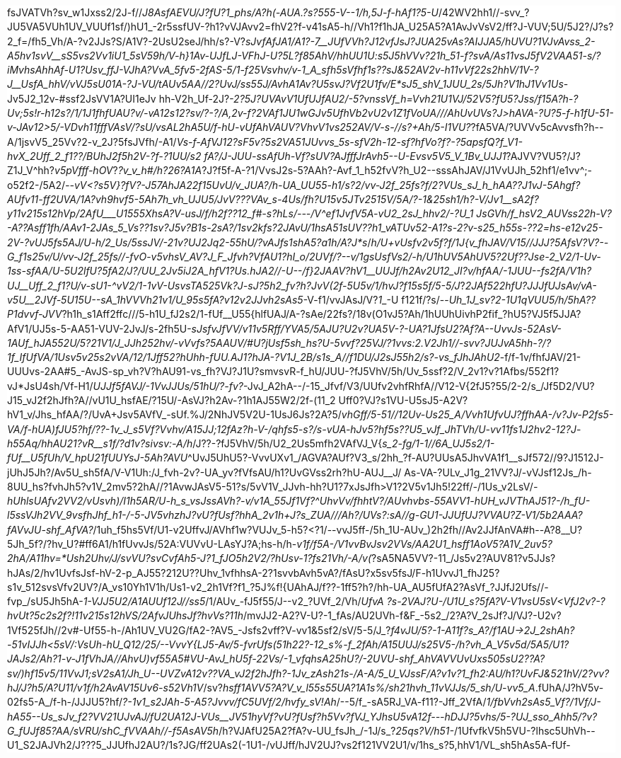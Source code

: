 fsJVATVh?sv_w1Jxss2/2J-f//_J8AsfAEVU/J?fU?1_phs/A?h(-AUA.?s?555-V--1/h,5J-f-hAf1?5-U_/42WV2hh1//-svv_?JU5VA5VUh1UV_VUUf1sf/)hU1_-2r5ssfUV-?h1?vVJAvv2=fhV2?f-v41sA5-h//Vh1?f1hJA_U25A5?A1AvJvVsV2/ff?J-VUV;5U/5J2?/J?s?2_f=/fh5_Vh/A-?v2JJs?S/A1V?-2UsU2seJ/hh/s?-V?_sJvfAfJA1/A1?-7__JUfVVh?J12vfJsJ?JUA25vAs?AIJJA5/hUVU?1VJvAvss_2-A5hv1svV__sS5vs2Vv1iU1_5sV59h/V-h}1Av-UJfLJ-VFhJ-U?5L?f85AhV/hhUU1U:s5J5hVVv?21h_51-f?svA/As11vsJ5fV2VAA51-s/?iMvhsAhhAf-U1?Usv_ffJ-VJhA?VvA_5fv5-2fAS-5/1-_f25Vsvhv/v-1_A_sfh5sVfhf1s??sJ_&52AV2v-h11vVf22s2hhV/_1V-?J__UsfA_hhV/vVJ5sU01A-?J-VU/tAUv5AA//2?UvJ_/ss55J/AvhA1Av?U5svJ?Vf2U1fv/E*sJ5_shV_1JUU_2s/5Jh?V1hJ1Vv1Us_-Jv5J2_12v-#ssf2JsVV1A?UI1eJv hh-V2h_Uf-2J?_-2?5J?UVAvV1UfUJfAU2/-5?vnssVf_h=Vvh21U1VJ/__52V5?fU5_?Jss/f15A?h-?Uv;5s!r-h12s?/1/_1J1fhfUAU?v/-vA12s12?sv/?-?/A,2v-f?2VAf1JU1wGJv5UfhVb2vU2v1Z1fVoUA///AhUvUVs?J>hAVA-?U?_5_-f-h1fU-51-v-JAv12>5_/-VDvh11fffVAsV/?sU/_vsAL2hA5U/f-hU-vUfAhVAUV?VhvV1vs252AV/V-s-/_/s?+Ah/5_-I1VU?_?fA5VA/?UVVv5cAvvsfh?h--A/1jsvV5_25Vv?2-v_2J?5fsJVfh/-A1/_Vs-f-AfVJ12?sF5v?5s2VA51JUvvs_5s-sfV2h-12_-_sf?hfVo?f?-?5apsfQ?f_V1-hvX_2Uff_2_f1??/BUhJ2f5h2V-?f-?1UU/s2 fA?/J-JUU-ssAfUh-Vf?sUV?AJfffJrAvh5--U-Evsv5V5_V_1Bv_UJJ1_?AJVV?VU5?/J?Z1J_V^hh?_v5pVfff-hOV_?_?v_v_h#/h?26?A1A_?J?f5f-A-?1/VvsJ2s-5?AAh?-Avf_1_h52fvV?h_U2--sssAhJAV/J1VvUJh_52hf1/e1vv^;-o52f2-/5A2/_--vV<?s5V}?fV?-_J57AhJA22f15UvU/v_JUA?/h-_UA_UU55-h1/s?2/vv-J2f_25fs?f/2?VUs_sJ_h_hAA??J1vJ-5Ahgf_?AUfv11-ff2UVA/1A?vh9hvf5-5Ah7h_vh_UJU5/JvV???VAv_s-4Us/fh?U15v5JTv2515V/5A/?-1&_25sh1/h?-V/_Jv1__sA2f?y11v215s12hVp/2AfU___U1555XhsA?V-usJ/f/h2f??_12_f#-s?hLs_/---/V^ef1JvfV5A-vU2_2sJ_hhv2/-?U_1 JsGVh/f_hsV2_AUVss22h-V?-A??_Asff1fh/AAv1_-2JAs_5_Vs??1sv?J5v?B1s-2sA?/_1sv2kfs?2JAvU/1hsA51sUV??h1_vATUv52-A1?s-2?v_-s25_h55s-??2=hs-e12v25-2V-?vUJ5fs5AJ/U-h/2_Us/5ssJV/-21v?UJ2Jq2-55hU/?vAJfs1shA5?a1h/A___?J*s_/_h/U+_vUsfv2v5f?f/_1J{v_fhJAV/V15//JJJ?5AfsV_?V?-_-G_f1s25v/U/vv-J2f_25fs//-fvO_-_v5vhsV_AV?J_F_Jfvh?VfAU1?_hI_o/2UVf/?--v/1gsUsfVs2/-h/U1hUV5AhUV5?2Uf??Jse-2_V2/1-Uv-1ss-sfAA/U-5U2lfU?5fA2/J?/UU_2Jv5iJ2A_hfV1?_Us_.hJA2//-_U--/f}2JAAV?hV1__UUJf/h2Av2U12_JI?v/hfAA/-1JUU--fs2fA/V1h?UJ__Uff_2_f1?U/v-sU1_-^vV2/1-1vV-UsvsTA525Vk?J-sJ?5h2_fv?h?JvV(2f-5U5v/1/hvJ_?f15s5f/5-5/J_?_2JAf522hfU?_JJJfUJsAv/vA-v5U__2JVf-5U15U-_-sA_1hVVVh21v1/U_95s5fA?v12v2JJvh2sAs5_-V-f1/vvJAsJ/V?_1__-U f121f/?s/--_Uh_1J_sv?2-1U1qVUU5/h/5hA??P1dvvf-JVV_?h1h_s1Aff2ffc///5-h1U_fJ2s2/1-fUf__U55{hlfUAJ/A-?sAe/22fs?/18v(O1vJ5?Ah/1hUUhUivhP2fif_?hU5?VJ5f5JJA?AfV1/UJ5s-5-AA51-VUV-2JvJ/s-2fh5U-_sJsfvJfVV/v11v5Rff/YVA5/5AJU?U2v?_UA5V-?-UA?1JfsU2?Af?A--UvvJs-52AsV-1AUf_hJA552U/5?21V1/J_JJh252hv/-vVvfs?5AAUV_/#U?jUsf5sh_hs?_U-_5vvf?25VJ/?1vvs:2.V2Jh1//-svv_?JUJvA5hh-?/?1f_IfUfVA_/1Usv5v25s2vVA/_12/1Jff52?hUhh-fUU.AJ1_?hJA-?V1J_2B/s1s_A//f1DU/J2sJ55h2/s?-vs_fJhJAhU2_-f/f-1v/fhfJAV/21-UUUvs-2AA#5_-AvJS-sp_vh?V?hAU91-vs_fh?VJ?J1U?smvsvR-f_hU/JUU-?fJ5VhV/5h/Uv_5ssf?2/V_2v1?v?1Afbs/552f1?vJ*JsU4sh/Vf-H1/_UJJf5fAVJ/-1VvJJUs/51hU/?-fv?_-JvJ_A2hA--/-15_Jfvf/V3/UUfv2vhfRhfA//V12-V{2fJ5?55/2-2/s_/Jf5D2/VU?J15_vJ2f2hJfh?A//vU1U_hsfAE/?15U/-AsVJ?h2Av-?1h1AJ55W2/2f-(11_2 Uff0?VJ?s1VU-U5sJ5-A2V?hV1_v/Jhs_hfAA/?/UvA+Jsv5AVfV_-sUf.%J/2NhJV5V2U-1UsJ6Js?2A?5/_vhGff/5-51//12Uv-Us25_A/Vvh1UfvUJ?ffhAA-/v?Jv-P2fs5-VA/f-hUA)fJU5?hf/??-1v_J_s5Vf?Vvhv/A15JJ;12fAz?h-V-/qhfs5-s?/s-vUA-hJv5?hf5s??U5_vJf_JhTVh/U-vv11fs1J2hv2-12?J_-_h55Aq/hhAU21?vR__s1f/?d1v?sivsv:-A/h_/J??-?fJ5VhV/5h/U2_2Us5mfh2VAfVJ_V{_s_2-fg/1-1//6A_UJ5s2/1-fUf__U5fUh/V_hpU21fUUYsJ-5Ah?AVU_^UvJ5UhU5?-VvvUXv1_/AGVA?AUf?V3_s/2hh_?f-AU?UUsA5JhvVA1f1__sJf572//9?J1512J-jUhJ5Jh?/Av5U_sh5fA/V-V1Uh:/J_fvh-2v?-UA_yv?fVfsAU/h1?UvGVss2rh?hU-AUJ__J/ As-VA-?ULv_J1g_21VV?J/-vVJsf12Js_/h-8UU_hs?fvhJh5?v1V_2mv5?2hA//?1AvwJAsV5-51?s/5vV1V_JJvh-hh?U1?7xJsJfh>V1?2V5v1Jh5!22ff/_-_/1Us_v2LsV/_-hUhlsUAfv2VV2/vUsvh)/I1h5AR/U-h_s_vsJssAVh?-v/v1A_55Jf1Vf?^UhvVv/fhhtV?/_AUvhvbs-55AVV1-hUH_vJVThAJ51?-/h_fU-l5ssVJh2VV_9vsfhJhf_h1-/-5_-JV5vhzhJ?vU?_fUsf?hhA_2v1h_+J?s_ZUA///Ah?/UVs?:sA//g-GU1-JJUfUJ?VVAU?Z-V1/5b2AAA?fAVvJU-shf_AfVA?_/1uh_f5hs5Vf/U1-v2UffvJ/AVhf1w?VUJv_5-h5?<?1/--vvJ5ff-/5h_1U-AUv_)2h2fh//Av2JJfAnVA#h--A?8__U?5Jh_5f?/?hv_U?#ff6A1/h1fUvvJs/52A:VUVvU-LAsYJ?A;hs-h/h-_v1f/f5A-/V1vvBvJsv2VVs/AA2U1_hsff1AoV5?A1V_2uv5?2hA/A11hv=*Ush2Uhv/J/svVU?svCvfAh5-J?1_fJO5h2V2/?hUsv-1?fs21Vh/-A/v(_?sA5NA5VV?-11_/Js5v2?AUV81?v5JJs?hJAs/2/hv1UvfsJsf-hV-2-p_AJ55?212U??Uhv_1vfhhsA-2?1svvbAvh5vA?/fAsU?x5sv5fsJ/F-h1UvvJ1_fhJ25?s1v_512svsVfv2UV?/A_vs10Yh1V1h/Us1-v2_2h1Vf?f1_?5J%f!{UAhAJ/f??-1ff5?h?/hh-UA_AU5fUfA2?AsVf_?JJfJ2Ufs//-fvp_/sU5Jh5hA-_1-_VJJ5U2/A1AUUf12J/_/ss5_/1/AUv_-fJ5f55/J--v2_?UVf_2/Vh/_UfvA ?s-2VAJ?U-/U1U_s?5fA?V-V1vsU5sV<VfJ2v?-?hvUt?5c2s2f?!11v215s12hVS/2AfvJUhsJf?hvVs?11h_/mvJJ2-A2?V-U?-1_fAs/AU2UVh-f&F_-5s2_/2?A?V_2sJf?J/VJ?-U2v?1Vf525fJh//2v#-Uf55-h-/Ah1UV_VU2G/fA2-?AV5_-Jsfs2vff?V-vv1&5sf2/sV/5-5/J_?_f4vJU/5?-1-_A11f?s_A?/f1AU->2J_2shAh?-51vIJJh<5sV/:VsUh-hU_Q12/25/--VvvY{LJ5-Av/5-fvrUfs(51h22_?-12_s%-f_2fAh/A15UUJ/s25V5-/h?_vh_A_V5v5d/5A5/U1?JAJs2/Ah?1-v-_J1fVhJA//_AhvU)vf55A5#VU-AvJ_hU5f-22Vs/-1_vfqhsA25hU?/-2UVU-shf_AhVAVVUvUxs505sU2??A?sv/)hf15v5_/11VvJ1;sV2sA1/Jh_U-_-UVZvA12v??VA_vJ2f2hJfh?-1Jv_zAsh21s-/A-A/5_U_VJssF/A?v1v_?1_fh2:AU/h1?UvFJ&521hV/2?vv?_hJ/J?h5/A?U11_/v1f/h2AvAV15Uv6-s52Vh1V_/sv?_hsff1AVV5?A?V_v_l55s55UA?1A1s%/sh21hvh_11vVJJs/5_sh/U-vv5_A_.fUhA/J?hV5v-02fs5-A_/f-h-/JJJU5?hf/_?-1v1_s2JAh-5-A5?Jvvv/fC5UVf/2/hvfy_sV!Ah_/--5/f_-sA5RJ_VA-f11?-Jff_2VfA/_1/_fbVvh2sAs5_Vf?/1Vf/J-hA55--Us_sJv_f2?VV21UJvAJ/fU2UA12J-VUs__JV51hyVf?vU?_fUsf?h5Vv?fVJ_YJhsU5vA12f---hDJJ?5vhs/5-?UJ_sso_Ahh5/?v?G_fUJf85?AA/sVRU__/shC_fVVAAh//_-_f5AsAV5h_/h?VJAfU25A2?fA?v-UU_fsJh_/-1J/s_?_25qs?V/h51-_/1UfvfkV5h5VU-?lhsc5UhVh--U1_S2JAJVh2/J???5_JJUfhJ2AU?/1s?JG/ff2UAs2(-1U1-/vUJff/hJV2UJ?vs2f121VV2U1/v/1hs_s?5,hhV1/VL_sh5hAs5A-fUf-